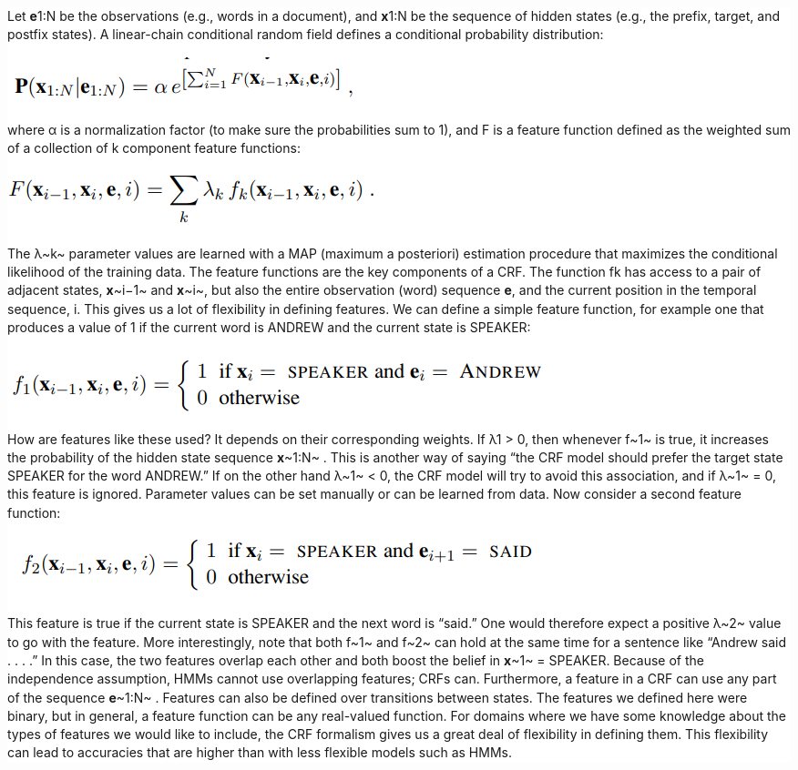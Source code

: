 
Let **e**1:N be the observations (e.g., words in a document), and **x**1:N be the sequence of hidden states (e.g., the prefix, target, and postfix states). A linear-chain conditional random field defines a conditional probability distribution:


![Alt text](image-8.png)

where α is a normalization factor (to make sure the probabilities sum to 1), and F is a feature function defined as the weighted sum of a collection of k component feature functions:

![Alt text](image-9.png)

The λ~k~ parameter values are learned with a MAP (maximum a posteriori) estimation procedure that maximizes the conditional likelihood of the training data. The feature functions are the key components of a CRF. The function fk has access to a pair of adjacent states, **x**~i−1~ and **x**~i~, but also the entire observation (word) sequence **e**, and the current position in the temporal sequence, i. This gives us a lot of flexibility in defining features. We can define a simple feature function, for example one that produces a value of 1 if the current word is ANDREW and the current state is SPEAKER:

![Alt text](image-10.png)

How are features like these used? It depends on their corresponding weights. If λ1 > 0, then whenever f~1~ is true, it increases the probability of the hidden state sequence **x**~1:N~ . This is another way of saying “the CRF model should prefer the target state SPEAKER for the word ANDREW.” If on the other hand λ~1~ < 0, the CRF model will try to avoid this association, and if λ~1~ = 0, this feature is ignored. Parameter values can be set manually or can be learned from data. Now consider a second feature function:

![Alt text](image-11.png)

This feature is true if the current state is SPEAKER and the next word is “said.” One would therefore expect a positive λ~2~ value to go with the feature. More interestingly, note that both f~1~ and f~2~ can hold at the same time for a sentence like “Andrew said . . . .” In this case, the two features overlap each other and both boost the belief in **x**~1~ = SPEAKER. Because of the independence assumption, HMMs cannot use overlapping features; CRFs can. Furthermore, a feature in a CRF can use any part of the sequence **e**~1:N~ . Features can also be defined over transitions between states. The features we defined here were binary, but in general, a feature function can be any real-valued function. For domains where we have some knowledge about the types of features we would like to include, the CRF formalism gives us a great deal of flexibility in defining them. This flexibility can lead to accuracies that are higher than with less flexible models such as HMMs.
